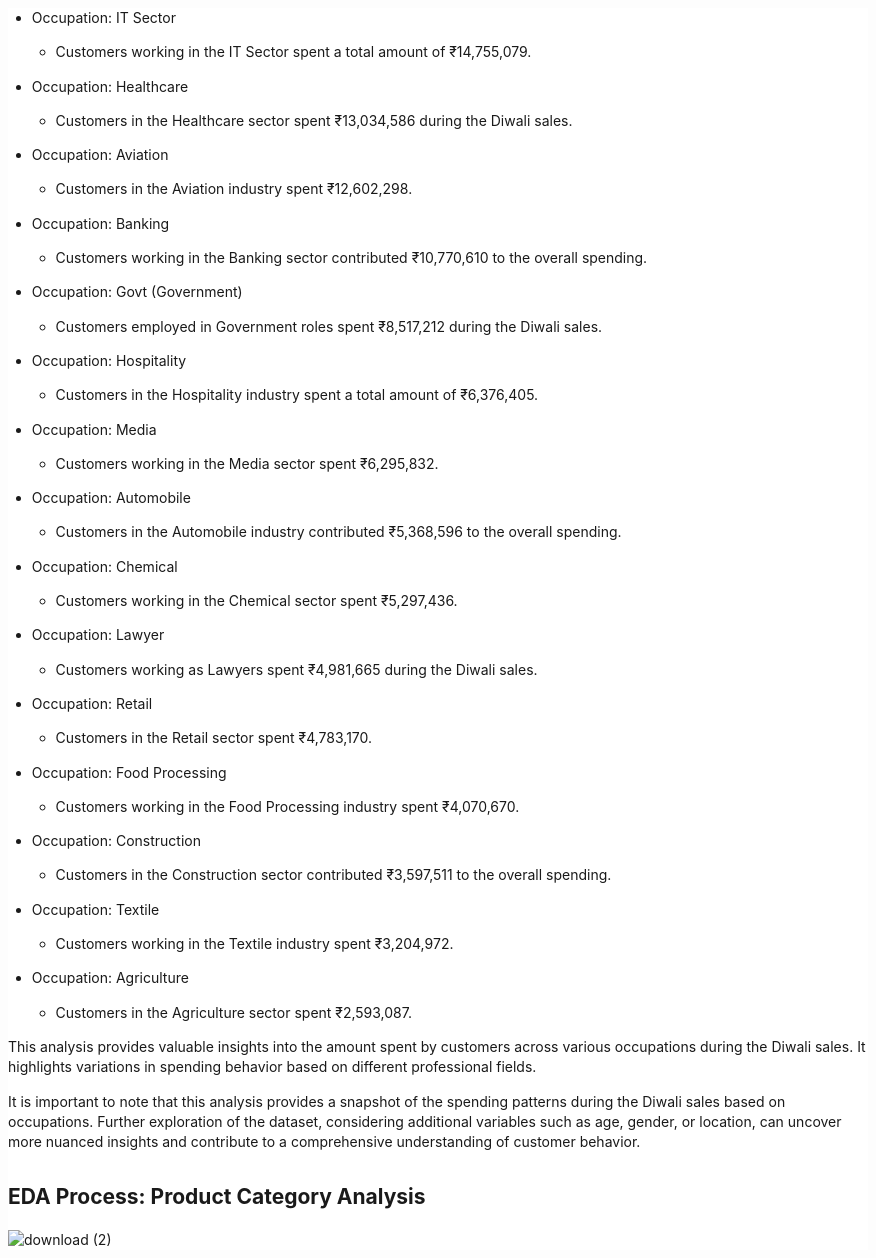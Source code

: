 - Occupation: IT Sector
  - Customers working in the IT Sector spent a total amount of ₹14,755,079.

- Occupation: Healthcare
  - Customers in the Healthcare sector spent ₹13,034,586 during the Diwali sales.

- Occupation: Aviation
  - Customers in the Aviation industry spent ₹12,602,298.

- Occupation: Banking
  - Customers working in the Banking sector contributed ₹10,770,610 to the overall spending.

- Occupation: Govt (Government)
  - Customers employed in Government roles spent ₹8,517,212 during the Diwali sales.

- Occupation: Hospitality
  - Customers in the Hospitality industry spent a total amount of ₹6,376,405.

- Occupation: Media
  - Customers working in the Media sector spent ₹6,295,832.

- Occupation: Automobile
  - Customers in the Automobile industry contributed ₹5,368,596 to the overall spending.

- Occupation: Chemical
  - Customers working in the Chemical sector spent ₹5,297,436.

- Occupation: Lawyer
  - Customers working as Lawyers spent ₹4,981,665 during the Diwali sales.

- Occupation: Retail
  - Customers in the Retail sector spent ₹4,783,170.

- Occupation: Food Processing
  - Customers working in the Food Processing industry spent ₹4,070,670.

- Occupation: Construction
  - Customers in the Construction sector contributed ₹3,597,511 to the overall spending.

- Occupation: Textile
  - Customers working in the Textile industry spent ₹3,204,972.

- Occupation: Agriculture
  - Customers in the Agriculture sector spent ₹2,593,087.

This analysis provides valuable insights into the amount spent by customers across various occupations during the Diwali sales. It highlights variations in spending behavior based on different professional fields.

It is important to note that this analysis provides a snapshot of the spending patterns during the Diwali sales based on occupations. Further exploration of the dataset, considering additional variables such as age, gender, or location, can uncover more nuanced insights and contribute to a comprehensive understanding of customer behavior.

## EDA Process: Product Category Analysis

![download (2)](https://github.com/himanshurawat2003/SuperStoreAnalysis-/assets/113167021/fb72a105-05bb-45b8-8854-be245aabf3fb)
